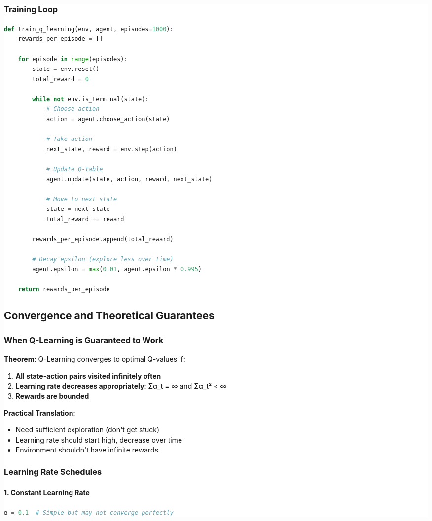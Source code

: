 ### Training Loop

```python
def train_q_learning(env, agent, episodes=1000):
    rewards_per_episode = []
    
    for episode in range(episodes):
        state = env.reset()
        total_reward = 0
        
        while not env.is_terminal(state):
            # Choose action
            action = agent.choose_action(state)
            
            # Take action
            next_state, reward = env.step(action)
            
            # Update Q-table
            agent.update(state, action, reward, next_state)
            
            # Move to next state
            state = next_state
            total_reward += reward
        
        rewards_per_episode.append(total_reward)
        
        # Decay epsilon (explore less over time)
        agent.epsilon = max(0.01, agent.epsilon * 0.995)
    
    return rewards_per_episode
```

## Convergence and Theoretical Guarantees

### When Q-Learning is Guaranteed to Work

**Theorem**: Q-Learning converges to optimal Q-values if:

1. **All state-action pairs visited infinitely often**
2. **Learning rate decreases appropriately**: Σα_t = ∞ and Σα_t² < ∞
3. **Rewards are bounded**

**Practical Translation**:
- Need sufficient exploration (don't get stuck)
- Learning rate should start high, decrease over time
- Environment shouldn't have infinite rewards

### Learning Rate Schedules

#### 1. Constant Learning Rate
```python
α = 0.1  # Simple but may not converge perfectly
```
